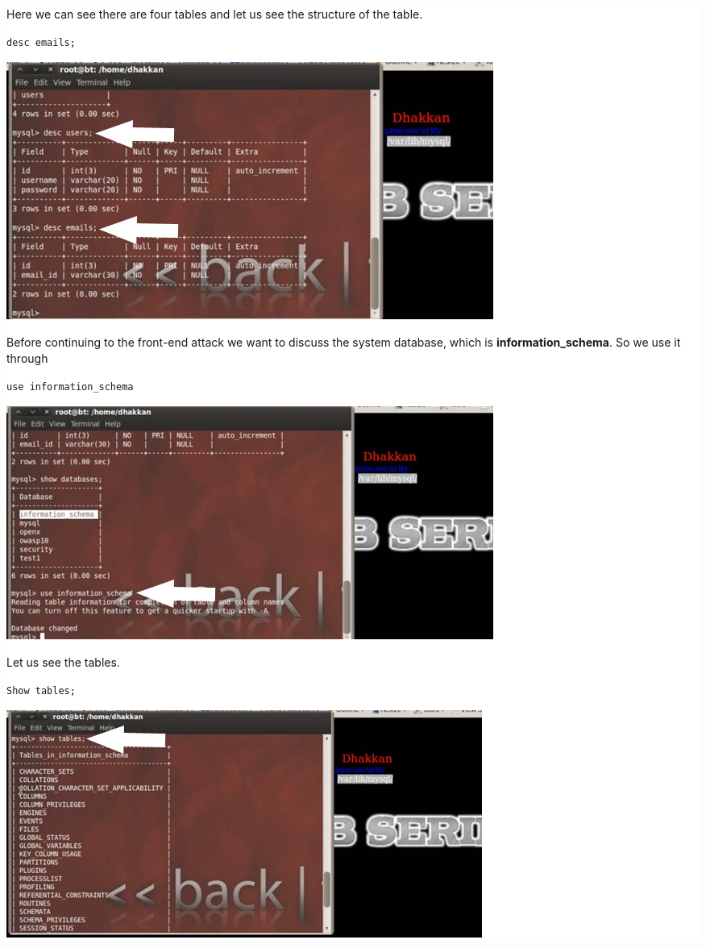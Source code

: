 Here we can see there are four tables and let us see the structure of the table.

`desc emails;`

![22.jpg](./img/22.jpg)

Before continuing to the front-end attack we want to discuss the system database, which is **information_schema**. So we use it through

`use information_schema`

![24.jpg](./img/24.jpg)

Let us see the tables.

`Show tables;`

![26.jpg](./img/26.jpg)
